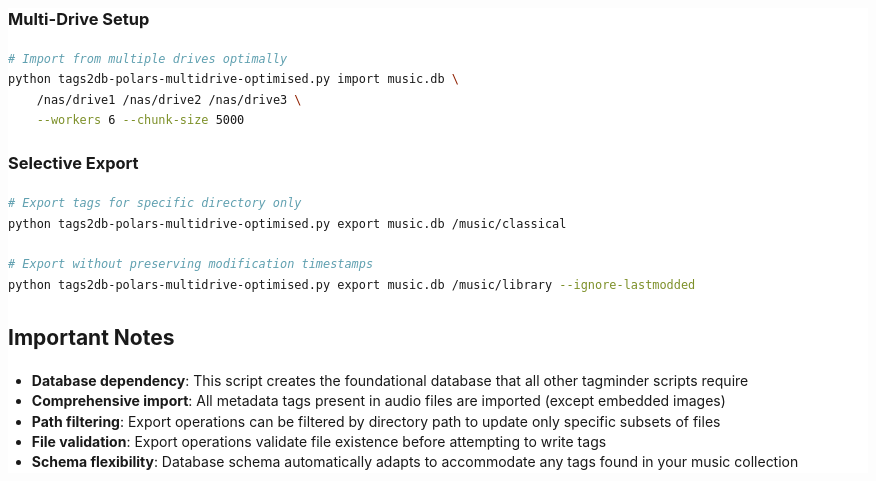 ### Multi-Drive Setup
```bash
# Import from multiple drives optimally
python tags2db-polars-multidrive-optimised.py import music.db \
    /nas/drive1 /nas/drive2 /nas/drive3 \
    --workers 6 --chunk-size 5000
```

### Selective Export
```bash
# Export tags for specific directory only
python tags2db-polars-multidrive-optimised.py export music.db /music/classical

# Export without preserving modification timestamps
python tags2db-polars-multidrive-optimised.py export music.db /music/library --ignore-lastmodded
```

## Important Notes

- **Database dependency**: This script creates the foundational database that all other tagminder scripts require
- **Comprehensive import**: All metadata tags present in audio files are imported (except embedded images)
- **Path filtering**: Export operations can be filtered by directory path to update only specific subsets of files
- **File validation**: Export operations validate file existence before attempting to write tags
- **Schema flexibility**: Database schema automatically adapts to accommodate any tags found in your music collection
